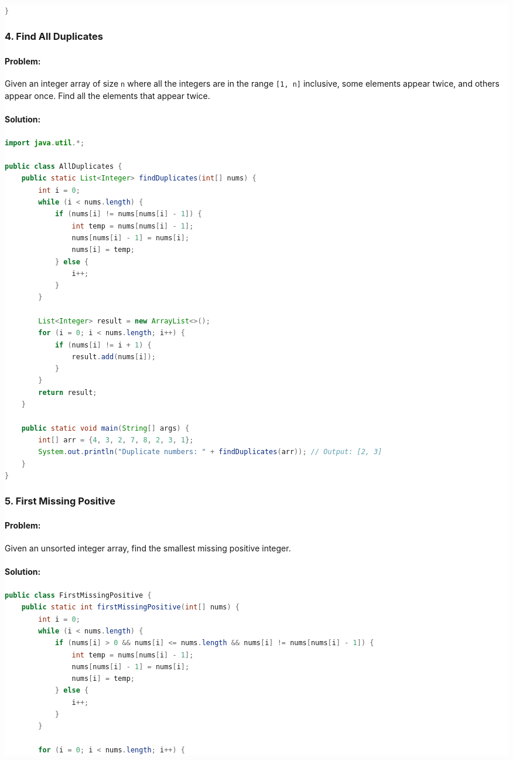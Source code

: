 ```java
}
```

### 4. Find All Duplicates

#### Problem:
Given an integer array of size `n` where all the integers are in the range `[1, n]` inclusive, some elements appear twice, and others appear once. Find all the elements that appear twice.

#### Solution:
```java
import java.util.*;

public class AllDuplicates {
    public static List<Integer> findDuplicates(int[] nums) {
        int i = 0;
        while (i < nums.length) {
            if (nums[i] != nums[nums[i] - 1]) {
                int temp = nums[nums[i] - 1];
                nums[nums[i] - 1] = nums[i];
                nums[i] = temp;
            } else {
                i++;
            }
        }

        List<Integer> result = new ArrayList<>();
        for (i = 0; i < nums.length; i++) {
            if (nums[i] != i + 1) {
                result.add(nums[i]);
            }
        }
        return result;
    }

    public static void main(String[] args) {
        int[] arr = {4, 3, 2, 7, 8, 2, 3, 1};
        System.out.println("Duplicate numbers: " + findDuplicates(arr)); // Output: [2, 3]
    }
}
```

### 5. First Missing Positive

#### Problem:
Given an unsorted integer array, find the smallest missing positive integer.

#### Solution:
```java
public class FirstMissingPositive {
    public static int firstMissingPositive(int[] nums) {
        int i = 0;
        while (i < nums.length) {
            if (nums[i] > 0 && nums[i] <= nums.length && nums[i] != nums[nums[i] - 1]) {
                int temp = nums[nums[i] - 1];
                nums[nums[i] - 1] = nums[i];
                nums[i] = temp;
            } else {
                i++;
            }
        }

        for (i = 0; i < nums.length; i++) {
```
